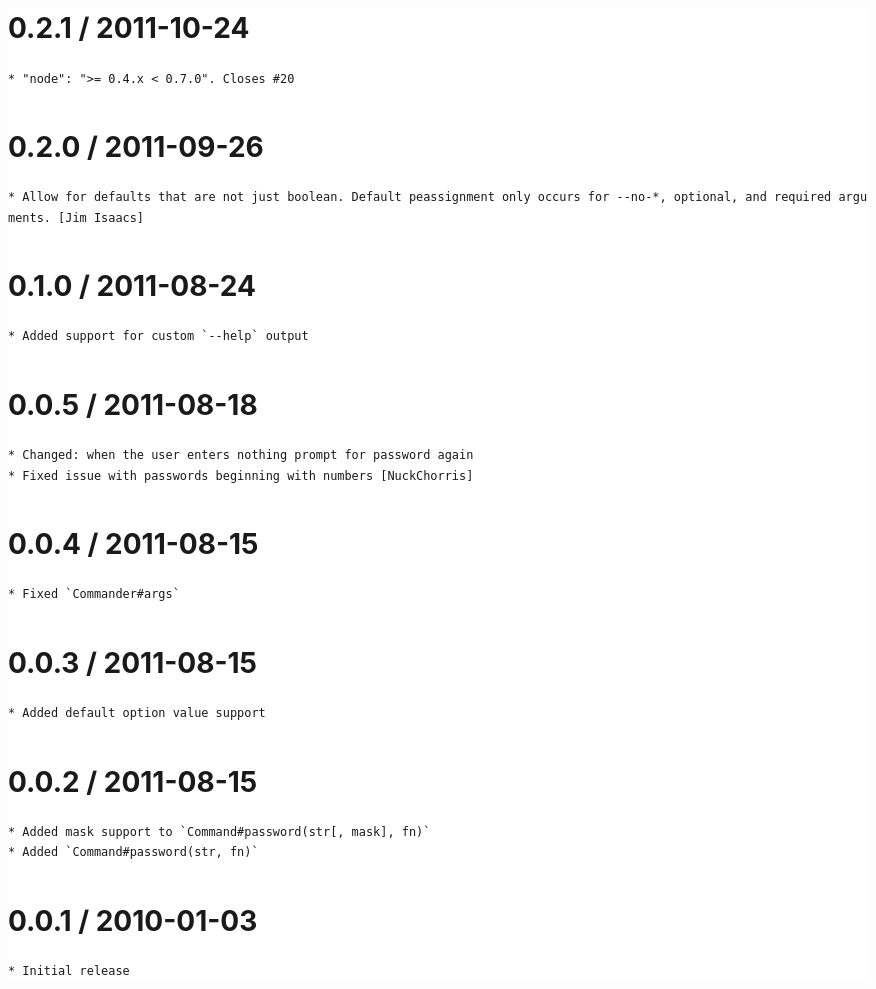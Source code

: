 0.2.1 / 2011-10-24
==================

    * "node": ">= 0.4.x < 0.7.0". Closes #20

0.2.0 / 2011-09-26
==================

    * Allow for defaults that are not just boolean. Default peassignment only occurs for --no-*, optional, and required arguments. [Jim Isaacs]

0.1.0 / 2011-08-24
==================

    * Added support for custom `--help` output

0.0.5 / 2011-08-18
==================

    * Changed: when the user enters nothing prompt for password again
    * Fixed issue with passwords beginning with numbers [NuckChorris]

0.0.4 / 2011-08-15
==================

    * Fixed `Commander#args`

0.0.3 / 2011-08-15
==================

    * Added default option value support

0.0.2 / 2011-08-15
==================

    * Added mask support to `Command#password(str[, mask], fn)`
    * Added `Command#password(str, fn)`

0.0.1 / 2010-01-03
==================

    * Initial release
